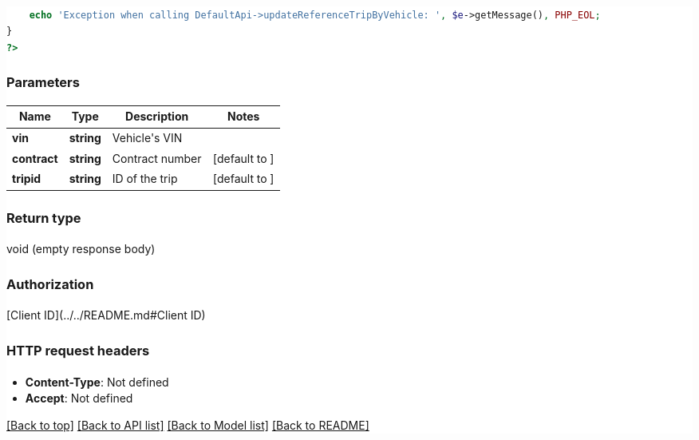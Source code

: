 ```php
    echo 'Exception when calling DefaultApi->updateReferenceTripByVehicle: ', $e->getMessage(), PHP_EOL;
}
?>
```

### Parameters

Name | Type | Description  | Notes
------------- | ------------- | ------------- | -------------
 **vin** | **string**| Vehicle&#39;s VIN |
 **contract** | **string**| Contract number | [default to ]
 **tripid** | **string**| ID of the trip | [default to ]

### Return type

void (empty response body)

### Authorization

[Client ID](../../README.md#Client ID)

### HTTP request headers

 - **Content-Type**: Not defined
 - **Accept**: Not defined

[[Back to top]](#) [[Back to API list]](../../README.md#documentation-for-api-endpoints) [[Back to Model list]](../../README.md#documentation-for-models) [[Back to README]](../../README.md)

